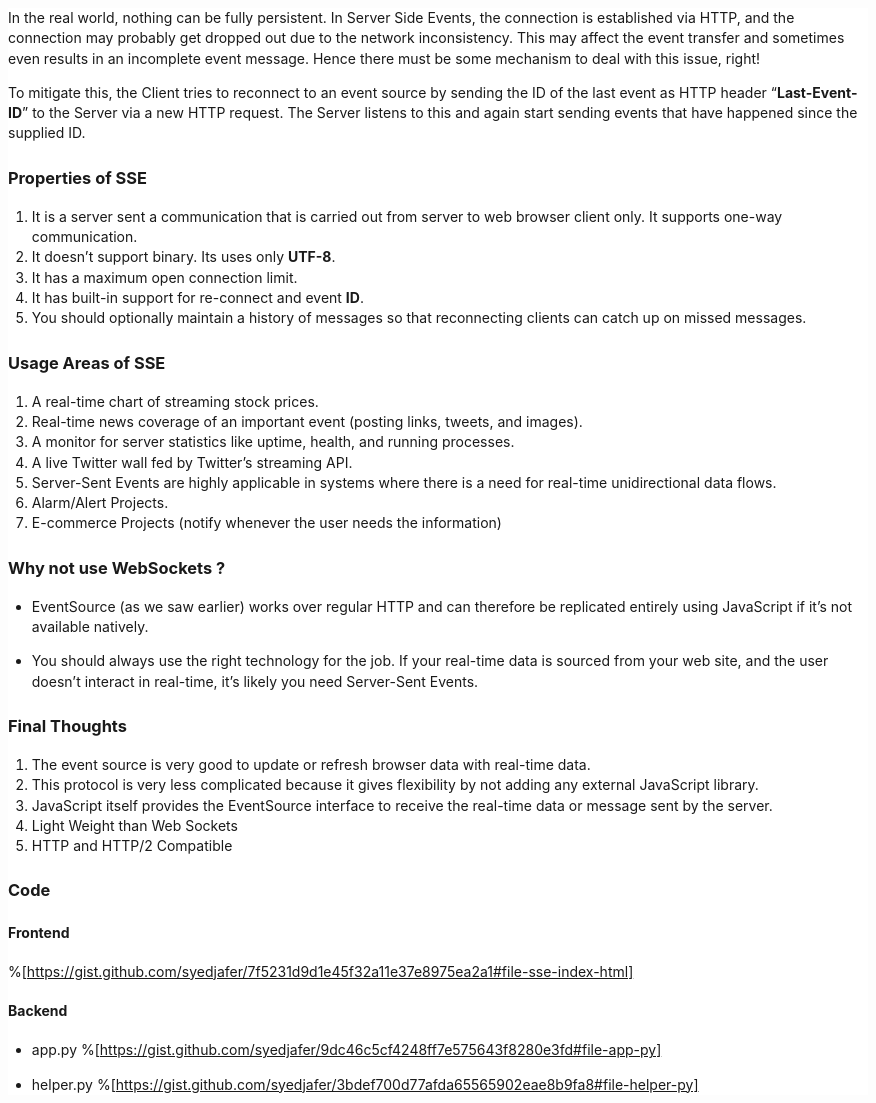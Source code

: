   In the real world, nothing can be fully persistent. In Server Side Events, the connection is established via HTTP, and the connection may probably get dropped out due to the network inconsistency. This may affect the event transfer and sometimes even results in an incomplete event message. Hence there must be some mechanism to deal with this issue, right!
  
  
  To mitigate this, the Client tries to reconnect to an event source by sending the ID of the last event as HTTP header “**Last-Event-ID**” to the Server via a new HTTP request. The Server listens to this and again start sending events that have happened since the supplied ID.

### Properties of SSE
1. It is a server sent a communication that is carried out from server to web browser client only. It supports one-way communication.
2. It doesn’t support binary. Its uses only **UTF-8**.
3. It has a maximum open connection limit.
4. It has built-in support for re-connect and event **ID**.
5. You should optionally maintain a history of messages so that reconnecting clients can catch up on missed messages.


### Usage Areas of SSE
1. A real-time chart of streaming stock prices.
2. Real-time news coverage of an important event (posting links, tweets, and images).
3. A monitor for server statistics like uptime, health, and running processes.
4. A live Twitter wall fed by Twitter’s streaming API.
5. Server-Sent Events are highly applicable in systems where there is a need for real-time unidirectional data flows.
6. Alarm/Alert Projects.
7. E-commerce Projects (notify whenever the user needs the information)

### Why not use WebSockets ?

- EventSource (as we saw earlier) works over regular HTTP and can therefore be replicated entirely using JavaScript if it’s not available natively. 

- You should always use the right technology for the job. If your real-time data is sourced from your web site, and the user doesn’t interact in real-time, it’s likely you need Server-Sent Events.

### Final Thoughts

1. The event source is very good to update or refresh browser data with real-time data. 
2. This protocol is very less complicated because it gives flexibility by not adding any external JavaScript library. 
3. JavaScript itself provides the EventSource interface to receive the real-time data or message sent by the server.
4. Light Weight than Web Sockets
5. HTTP and HTTP/2 Compatible

### Code

#### Frontend

%[https://gist.github.com/syedjafer/7f5231d9d1e45f32a11e37e8975ea2a1#file-sse-index-html]


#### Backend

- app.py
%[https://gist.github.com/syedjafer/9dc46c5cf4248ff7e575643f8280e3fd#file-app-py]

- helper.py
%[https://gist.github.com/syedjafer/3bdef700d77afda65565902eae8b9fa8#file-helper-py]